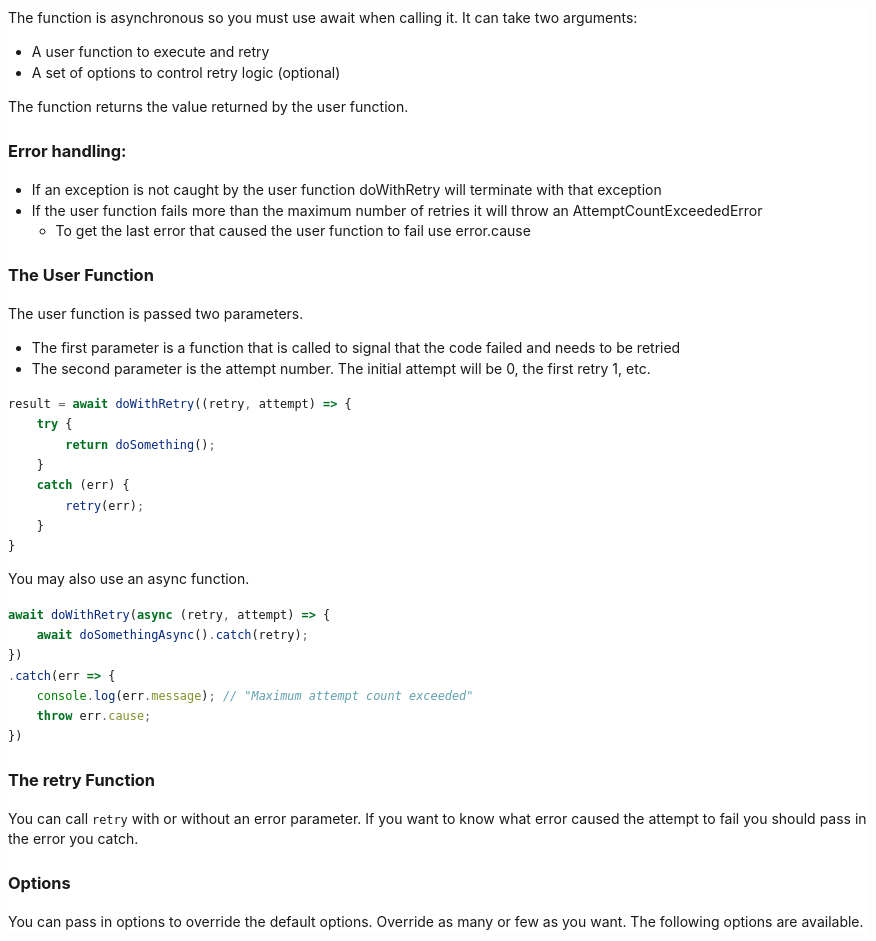 The function is asynchronous so you must use await when calling it. It can take two arguments:

- A user function to execute and retry
- A set of options to control retry logic (optional)

The function returns the value returned by the user function.

### Error handling:

- If an exception is not caught by the user function doWithRetry will terminate with that exception
- If the user function fails more than the maximum number of retries it will throw an AttemptCountExceededError
  - To get the last error that caused the user function to fail use error.cause

### The User Function

The user function is passed two parameters.

- The first parameter is a function that is called to signal that the code failed and needs to be retried
- The second parameter is the attempt number. The initial attempt will be 0, the first retry 1, etc.

```javascript
result = await doWithRetry((retry, attempt) => {
    try {
        return doSomething();
    }
    catch (err) {
        retry(err);
    }
}
```

You may also use an async function.

```javascript
await doWithRetry(async (retry, attempt) => {
    await doSomethingAsync().catch(retry);
})
.catch(err => {
    console.log(err.message); // "Maximum attempt count exceeded"
    throw err.cause;
})
```

### The retry Function

You can call `retry` with or without an error parameter. If you want to know what error caused the attempt to fail you should pass in the error you catch.

### Options

You can pass in options to override the default options. Override as many or few as you want. The following options are available.
